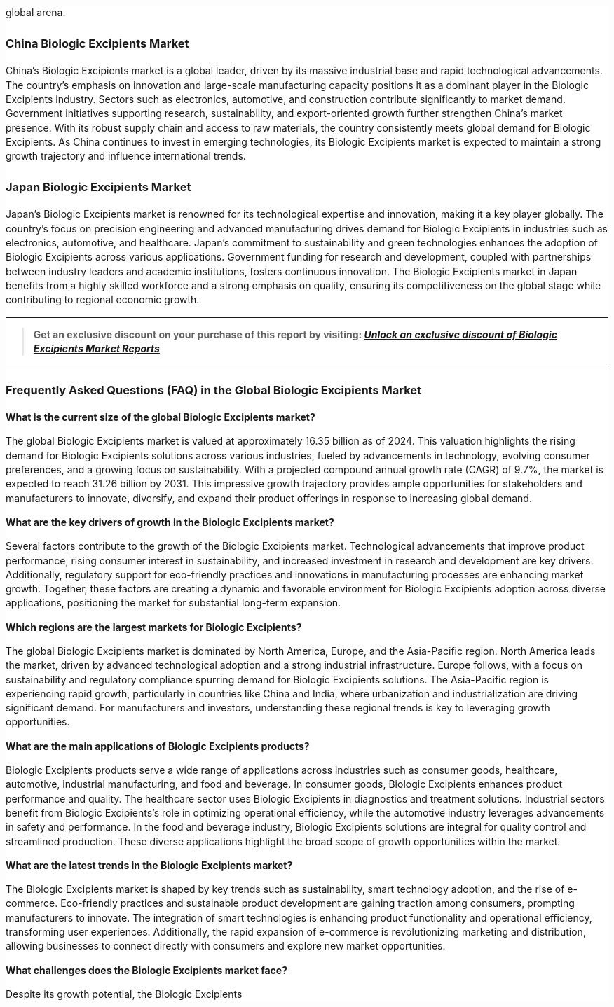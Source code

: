 global arena.</p><h3>China Biologic Excipients Market</h3><p>China&rsquo;s Biologic Excipients market is a global leader, driven by its massive industrial base and rapid technological advancements. The country&rsquo;s emphasis on innovation and large-scale manufacturing capacity positions it as a dominant player in the Biologic Excipients industry. Sectors such as electronics, automotive, and construction contribute significantly to market demand. Government initiatives supporting research, sustainability, and export-oriented growth further strengthen China&rsquo;s market presence. With its robust supply chain and access to raw materials, the country consistently meets global demand for Biologic Excipients. As China continues to invest in emerging technologies, its Biologic Excipients market is expected to maintain a strong growth trajectory and influence international trends.</p><h3>Japan Biologic Excipients Market</h3><p>Japan&rsquo;s Biologic Excipients market is renowned for its technological expertise and innovation, making it a key player globally. The country&rsquo;s focus on precision engineering and advanced manufacturing drives demand for Biologic Excipients in industries such as electronics, automotive, and healthcare. Japan&rsquo;s commitment to sustainability and green technologies enhances the adoption of Biologic Excipients across various applications. Government funding for research and development, coupled with partnerships between industry leaders and academic institutions, fosters continuous innovation. The Biologic Excipients market in Japan benefits from a highly skilled workforce and a strong emphasis on quality, ensuring its competitiveness on the global stage while contributing to regional economic growth.</p><hr /><blockquote><p><strong>Get an exclusive discount on your purchase of this report by visiting: <em><a href="://marketresearchpulse.com/ask-for-discount/112334?utm_source=Github&amp;utm_medium=021">Unlock an exclusive discount of Biologic Excipients Market Reports</a></em>&nbsp;</strong></p></blockquote><hr /><h3>Frequently Asked Questions (FAQ) in the Global Biologic Excipients Market</h3><p><strong>What is the current size of the global Biologic Excipients market?</strong></p><p>The global Biologic Excipients market is valued at approximately 16.35 billion as of 2024. This valuation highlights the rising demand for Biologic Excipients solutions across various industries, fueled by advancements in technology, evolving consumer preferences, and a growing focus on sustainability. With a projected compound annual growth rate (CAGR) of 9.7%, the market is expected to reach 31.26 billion by 2031. This impressive growth trajectory provides ample opportunities for stakeholders and manufacturers to innovate, diversify, and expand their product offerings in response to increasing global demand.</p><p><strong>What are the key drivers of growth in the Biologic Excipients market?</strong></p><p>Several factors contribute to the growth of the Biologic Excipients market. Technological advancements that improve product performance, rising consumer interest in sustainability, and increased investment in research and development are key drivers. Additionally, regulatory support for eco-friendly practices and innovations in manufacturing processes are enhancing market growth. Together, these factors are creating a dynamic and favorable environment for Biologic Excipients adoption across diverse applications, positioning the market for substantial long-term expansion.</p><p><strong>Which regions are the largest markets for Biologic Excipients?</strong></p><p>The global Biologic Excipients market is dominated by North America, Europe, and the Asia-Pacific region. North America leads the market, driven by advanced technological adoption and a strong industrial infrastructure. Europe follows, with a focus on sustainability and regulatory compliance spurring demand for Biologic Excipients solutions. The Asia-Pacific region is experiencing rapid growth, particularly in countries like China and India, where urbanization and industrialization are driving significant demand. For manufacturers and investors, understanding these regional trends is key to leveraging growth opportunities.</p><p><strong>What are the main applications of Biologic Excipients products?</strong></p><p>Biologic Excipients products serve a wide range of applications across industries such as consumer goods, healthcare, automotive, industrial manufacturing, and food and beverage. In consumer goods, Biologic Excipients enhances product performance and quality. The healthcare sector uses Biologic Excipients in diagnostics and treatment solutions. Industrial sectors benefit from Biologic Excipients&rsquo;s role in optimizing operational efficiency, while the automotive industry leverages advancements in safety and performance. In the food and beverage industry, Biologic Excipients solutions are integral for quality control and streamlined production. These diverse applications highlight the broad scope of growth opportunities within the market.</p><p><strong>What are the latest trends in the Biologic Excipients market?</strong></p><p>The Biologic Excipients market is shaped by key trends such as sustainability, smart technology adoption, and the rise of e-commerce. Eco-friendly practices and sustainable product development are gaining traction among consumers, prompting manufacturers to innovate. The integration of smart technologies is enhancing product functionality and operational efficiency, transforming user experiences. Additionally, the rapid expansion of e-commerce is revolutionizing marketing and distribution, allowing businesses to connect directly with consumers and explore new market opportunities.</p><p><strong>What challenges does the Biologic Excipients market face?</strong></p><p>Despite its growth potential, the Biologic Excipients